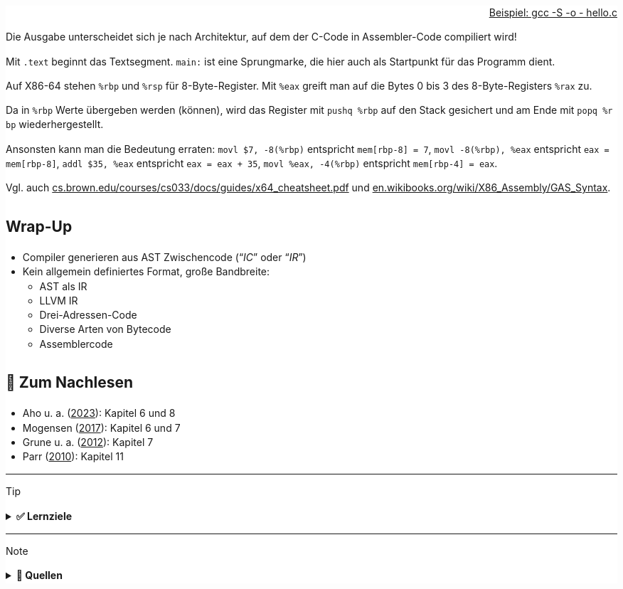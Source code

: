<p align="right"><a href="https://github.com/Compiler-CampusMinden/CB-Vorlesung-Bachelor/blob/master/lecture/04-intermediate/src/hello.c">Beispiel: gcc -S -o - hello.c</a></p>

Die Ausgabe unterscheidet sich je nach Architektur, auf dem der C-Code
in Assembler-Code compiliert wird!

Mit `.text` beginnt das Textsegment. `main:` ist eine Sprungmarke, die
hier auch als Startpunkt für das Programm dient.

Auf X86-64 stehen `%rbp` und `%rsp` für 8-Byte-Register. Mit `%eax`
greift man auf die Bytes 0 bis 3 des 8-Byte-Registers `%rax` zu.

Da in `%rbp` Werte übergeben werden (können), wird das Register mit
`pushq %rbp` auf den Stack gesichert und am Ende mit `popq %rbp`
wiederhergestellt.

Ansonsten kann man die Bedeutung erraten: `movl $7, -8(%rbp)` entspricht
`mem[rbp-8] = 7`, `movl -8(%rbp), %eax` entspricht `eax = mem[rbp-8]`,
`addl $35, %eax` entspricht `eax = eax + 35`, `movl %eax, -4(%rbp)`
entspricht `mem[rbp-4] = eax`.

Vgl. auch
[cs.brown.edu/courses/cs033/docs/guides/x64_cheatsheet.pdf](https://cs.brown.edu/courses/cs033/docs/guides/x64_cheatsheet.pdf)
und
[en.wikibooks.org/wiki/X86_Assembly/GAS_Syntax](https://en.wikibooks.org/wiki/X86_Assembly/GAS_Syntax).

## Wrap-Up

- Compiler generieren aus AST Zwischencode (“*IC*” oder “*IR*”)
- Kein allgemein definiertes Format, große Bandbreite:
  - AST als IR
  - LLVM IR
  - Drei-Adressen-Code
  - Diverse Arten von Bytecode
  - Assemblercode

## 📖 Zum Nachlesen

- Aho u. a. ([2023](#ref-Aho2023)): Kapitel 6 und 8
- Mogensen ([2017](#ref-Mogensen2017)): Kapitel 6 und 7
- Grune u. a. ([2012](#ref-Grune2012)): Kapitel 7
- Parr ([2010](#ref-Parr2010)): Kapitel 11

------------------------------------------------------------------------

> [!TIP]
>
> <details><summary><strong>✅ Lernziele</strong></summary></details>

------------------------------------------------------------------------

> [!NOTE]
>
> <details><summary><strong>👀 Quellen</strong></summary></details>
